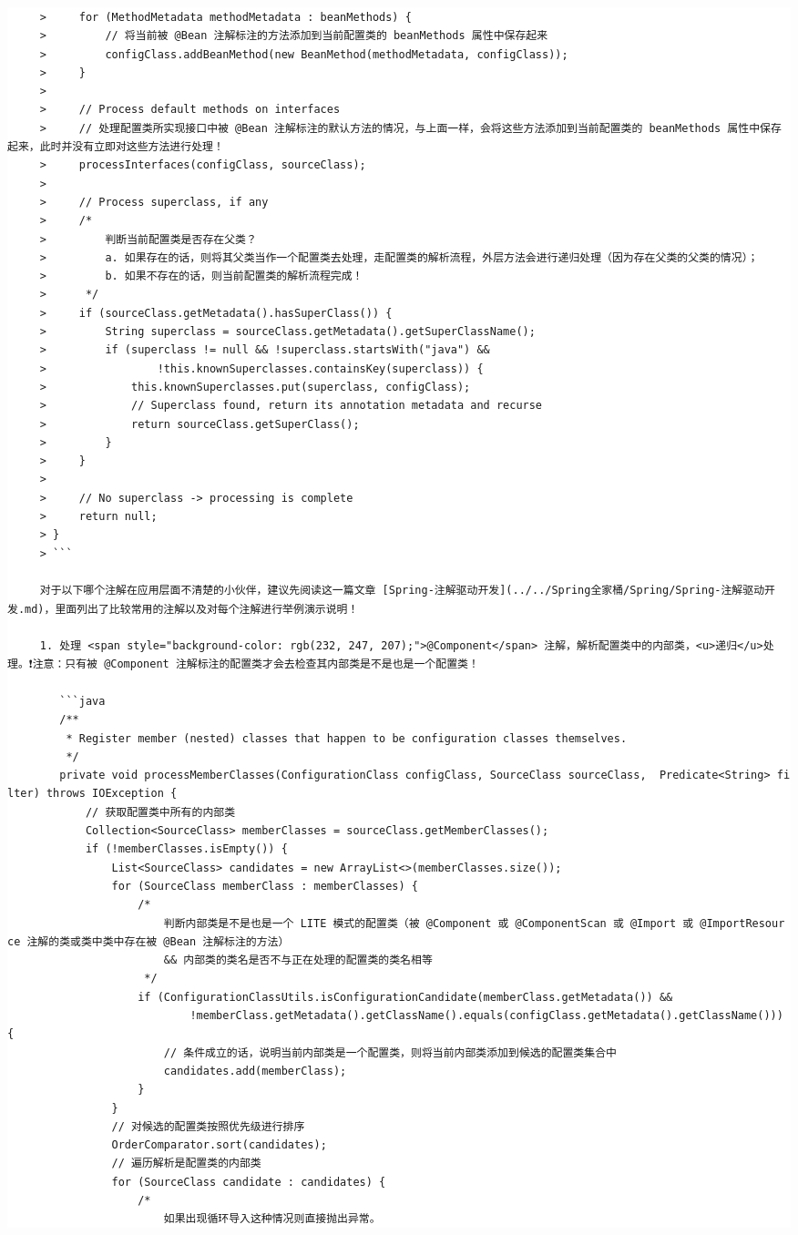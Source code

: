         >     for (MethodMetadata methodMetadata : beanMethods) {
         >         // 将当前被 @Bean 注解标注的方法添加到当前配置类的 beanMethods 属性中保存起来
         >         configClass.addBeanMethod(new BeanMethod(methodMetadata, configClass));
         >     }
         > 
         >     // Process default methods on interfaces
         >     // 处理配置类所实现接口中被 @Bean 注解标注的默认方法的情况，与上面一样，会将这些方法添加到当前配置类的 beanMethods 属性中保存起来，此时并没有立即对这些方法进行处理！
         >     processInterfaces(configClass, sourceClass);
         > 
         >     // Process superclass, if any
         >     /*
         >         判断当前配置类是否存在父类？
         >         a. 如果存在的话，则将其父类当作一个配置类去处理，走配置类的解析流程，外层方法会进行递归处理（因为存在父类的父类的情况）；
         >         b. 如果不存在的话，则当前配置类的解析流程完成！
         >      */
         >     if (sourceClass.getMetadata().hasSuperClass()) {
         >         String superclass = sourceClass.getMetadata().getSuperClassName();
         >         if (superclass != null && !superclass.startsWith("java") &&
         >                 !this.knownSuperclasses.containsKey(superclass)) {
         >             this.knownSuperclasses.put(superclass, configClass);
         >             // Superclass found, return its annotation metadata and recurse
         >             return sourceClass.getSuperClass();
         >         }
         >     }
         > 
         >     // No superclass -> processing is complete
         >     return null;
         > }
         > ```

         对于以下哪个注解在应用层面不清楚的小伙伴，建议先阅读这一篇文章 [Spring-注解驱动开发](../../Spring全家桶/Spring/Spring-注解驱动开发.md)，里面列出了比较常用的注解以及对每个注解进行举例演示说明！

         1. 处理 <span style="background-color: rgb(232, 247, 207);">@Component</span> 注解，解析配置类中的内部类，<u>递归</u>处理。❗注意：只有被 @Component 注解标注的配置类才会去检查其内部类是不是也是一个配置类！

            ```java
            /**
             * Register member (nested) classes that happen to be configuration classes themselves.
             */
            private void processMemberClasses(ConfigurationClass configClass, SourceClass sourceClass,  Predicate<String> filter) throws IOException {
                // 获取配置类中所有的内部类
                Collection<SourceClass> memberClasses = sourceClass.getMemberClasses();
                if (!memberClasses.isEmpty()) {
                    List<SourceClass> candidates = new ArrayList<>(memberClasses.size());
                    for (SourceClass memberClass : memberClasses) {
                        /*
                            判断内部类是不是也是一个 LITE 模式的配置类（被 @Component 或 @ComponentScan 或 @Import 或 @ImportResource 注解的类或类中类中存在被 @Bean 注解标注的方法）
                            && 内部类的类名是否不与正在处理的配置类的类名相等
                         */
                        if (ConfigurationClassUtils.isConfigurationCandidate(memberClass.getMetadata()) &&
                                !memberClass.getMetadata().getClassName().equals(configClass.getMetadata().getClassName())) {
                            // 条件成立的话，说明当前内部类是一个配置类，则将当前内部类添加到候选的配置类集合中
                            candidates.add(memberClass);
                        }
                    }
                    // 对候选的配置类按照优先级进行排序
                    OrderComparator.sort(candidates);
                    // 遍历解析是配置类的内部类
                    for (SourceClass candidate : candidates) {
                        /*
                            如果出现循环导入这种情况则直接抛出异常。